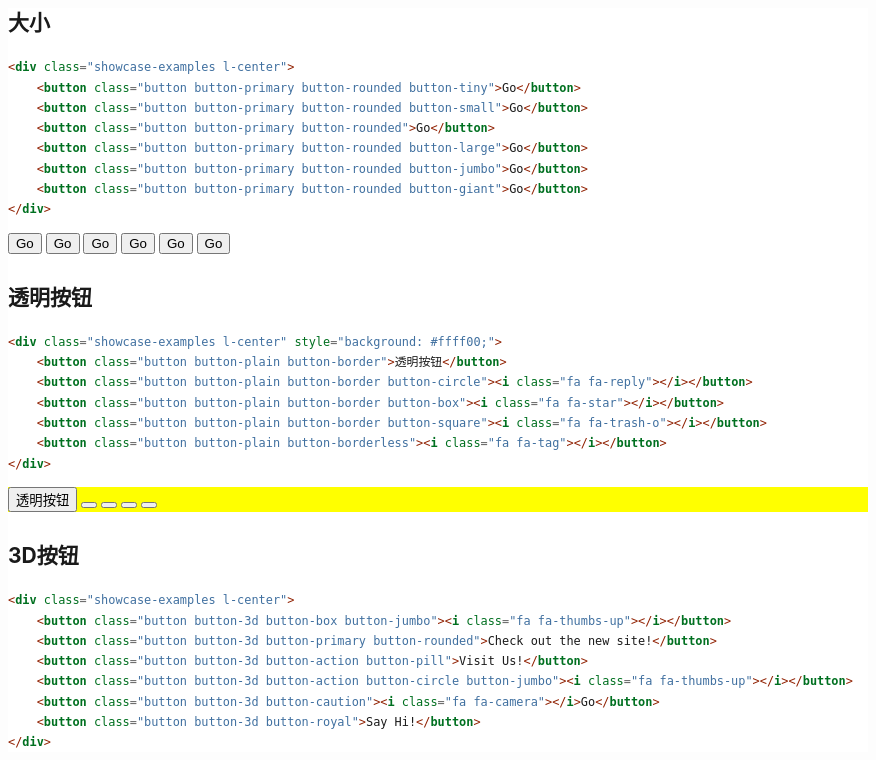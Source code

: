 ## 大小
```html
<div class="showcase-examples l-center">
    <button class="button button-primary button-rounded button-tiny">Go</button>
    <button class="button button-primary button-rounded button-small">Go</button>
    <button class="button button-primary button-rounded">Go</button>
    <button class="button button-primary button-rounded button-large">Go</button>
    <button class="button button-primary button-rounded button-jumbo">Go</button>
    <button class="button button-primary button-rounded button-giant">Go</button>
</div>
```

<div class="showcase-examples l-center">
    <button class="button button-primary button-rounded button-tiny">Go</button>
    <button class="button button-primary button-rounded button-small">Go</button>
    <button class="button button-primary button-rounded">Go</button>
    <button class="button button-primary button-rounded button-large">Go</button>
    <button class="button button-primary button-rounded button-jumbo">Go</button>
    <button class="button button-primary button-rounded button-giant">Go</button>
</div>

## 透明按钮
```html
<div class="showcase-examples l-center" style="background: #ffff00;">
    <button class="button button-plain button-border">透明按钮</button>
    <button class="button button-plain button-border button-circle"><i class="fa fa-reply"></i></button>
    <button class="button button-plain button-border button-box"><i class="fa fa-star"></i></button>
    <button class="button button-plain button-border button-square"><i class="fa fa-trash-o"></i></button>
    <button class="button button-plain button-borderless"><i class="fa fa-tag"></i></button>
</div>
```

<div class="showcase-examples l-center" style="background: #ffff00;">
    <button class="button button-plain button-border">透明按钮</button>
    <button class="button button-plain button-border button-circle"><i class="fa fa-reply"></i></button>
    <button class="button button-plain button-border button-box"><i class="fa fa-star"></i></button>
    <button class="button button-plain button-border button-square"><i class="fa fa-trash-o"></i></button>
    <button class="button button-plain button-borderless"><i class="fa fa-tag"></i></button>
</div>

## 3D按钮
```html
<div class="showcase-examples l-center">
    <button class="button button-3d button-box button-jumbo"><i class="fa fa-thumbs-up"></i></button>
    <button class="button button-3d button-primary button-rounded">Check out the new site!</button>
    <button class="button button-3d button-action button-pill">Visit Us!</button>
    <button class="button button-3d button-action button-circle button-jumbo"><i class="fa fa-thumbs-up"></i></button>
    <button class="button button-3d button-caution"><i class="fa fa-camera"></i>Go</button>
    <button class="button button-3d button-royal">Say Hi!</button>
</div>
```
